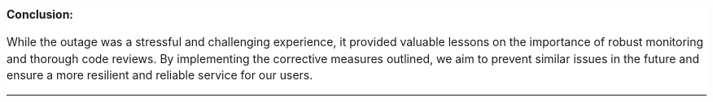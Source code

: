 
**Conclusion:**

While the outage was a stressful and challenging experience, it provided valuable lessons on the importance of robust monitoring and thorough code reviews. By implementing the corrective measures outlined, we aim to prevent similar issues in the future and ensure a more resilient and reliable service for our users.

---
